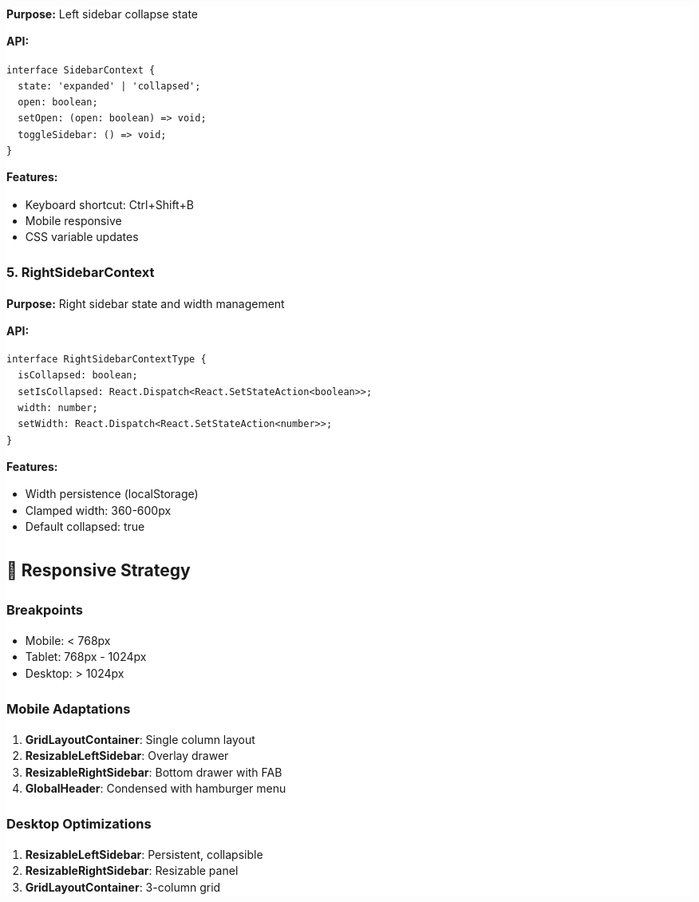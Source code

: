 **Purpose:** Left sidebar collapse state

**API:**
```tsx
interface SidebarContext {
  state: 'expanded' | 'collapsed';
  open: boolean;
  setOpen: (open: boolean) => void;
  toggleSidebar: () => void;
}
```

**Features:**
- Keyboard shortcut: Ctrl+Shift+B
- Mobile responsive
- CSS variable updates

### 5. RightSidebarContext

**Purpose:** Right sidebar state and width management

**API:**
```tsx
interface RightSidebarContextType {
  isCollapsed: boolean;
  setIsCollapsed: React.Dispatch<React.SetStateAction<boolean>>;
  width: number;
  setWidth: React.Dispatch<React.SetStateAction<number>>;
}
```

**Features:**
- Width persistence (localStorage)
- Clamped width: 360-600px
- Default collapsed: true

## 📱 Responsive Strategy

### Breakpoints
- Mobile: < 768px
- Tablet: 768px - 1024px
- Desktop: > 1024px

### Mobile Adaptations
1. **GridLayoutContainer**: Single column layout
2. **ResizableLeftSidebar**: Overlay drawer
3. **ResizableRightSidebar**: Bottom drawer with FAB
4. **GlobalHeader**: Condensed with hamburger menu

### Desktop Optimizations
1. **ResizableLeftSidebar**: Persistent, collapsible
2. **ResizableRightSidebar**: Resizable panel
3. **GridLayoutContainer**: 3-column grid
